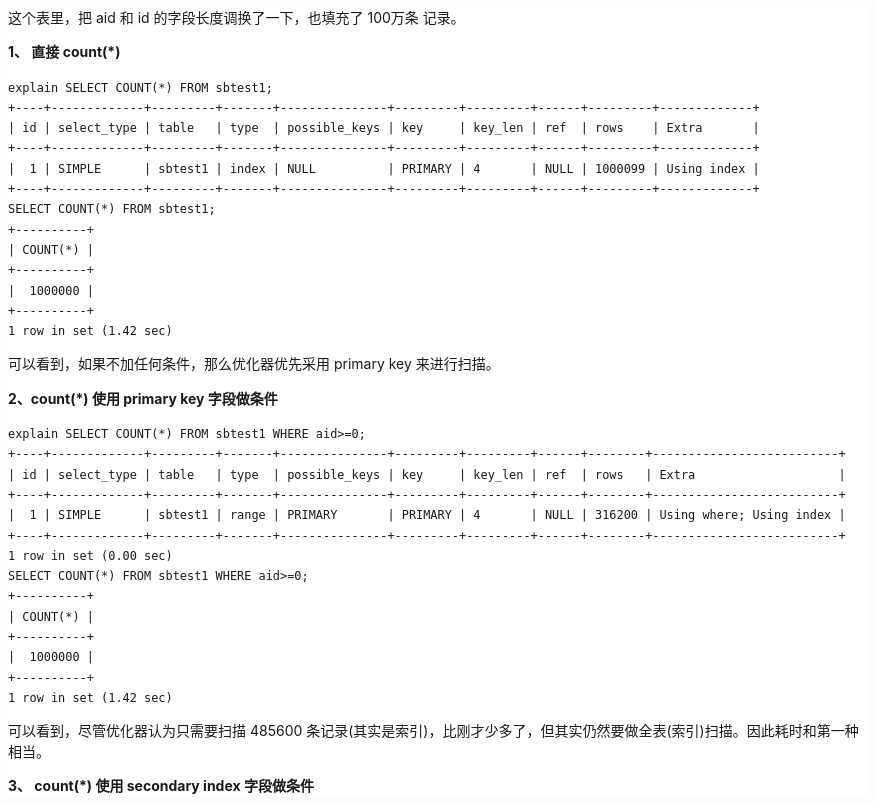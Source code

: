 这个表里，把 aid 和 id 的字段长度调换了一下，也填充了 100万条 记录。

**1、 直接 count(*)**

```
explain SELECT COUNT(*) FROM sbtest1;
+----+-------------+---------+-------+---------------+---------+---------+------+---------+-------------+
| id | select_type | table   | type  | possible_keys | key     | key_len | ref  | rows    | Extra       |
+----+-------------+---------+-------+---------------+---------+---------+------+---------+-------------+
|  1 | SIMPLE      | sbtest1 | index | NULL          | PRIMARY | 4       | NULL | 1000099 | Using index |
+----+-------------+---------+-------+---------------+---------+---------+------+---------+-------------+
SELECT COUNT(*) FROM sbtest1;
+----------+
| COUNT(*) |
+----------+
|  1000000 |
+----------+
1 row in set (1.42 sec)
```

可以看到，如果不加任何条件，那么优化器优先采用 primary key 来进行扫描。

**2、count(*) 使用 primary key 字段做条件**

```
explain SELECT COUNT(*) FROM sbtest1 WHERE aid>=0;
+----+-------------+---------+-------+---------------+---------+---------+------+--------+--------------------------+
| id | select_type | table   | type  | possible_keys | key     | key_len | ref  | rows   | Extra                    |
+----+-------------+---------+-------+---------------+---------+---------+------+--------+--------------------------+
|  1 | SIMPLE      | sbtest1 | range | PRIMARY       | PRIMARY | 4       | NULL | 316200 | Using where; Using index |
+----+-------------+---------+-------+---------------+---------+---------+------+--------+--------------------------+
1 row in set (0.00 sec)
SELECT COUNT(*) FROM sbtest1 WHERE aid>=0;
+----------+
| COUNT(*) |
+----------+
|  1000000 |
+----------+
1 row in set (1.42 sec)
```

可以看到，尽管优化器认为只需要扫描 485600 条记录(其实是索引)，比刚才少多了，但其实仍然要做全表(索引)扫描。因此耗时和第一种相当。


**3、 count(*) 使用 secondary index 字段做条件**
